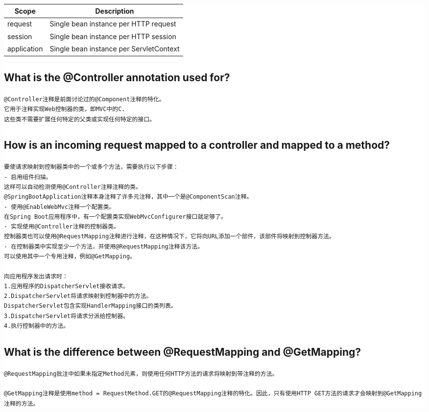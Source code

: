 | Scope       | Description                             |
| ----------- | --------------------------------------- |
| request     | Single bean instance per HTTP request   |
| session     | Single bean instance per HTTP session   |
| application | Single bean instance per ServletContext |



## What is the @Controller annotation used for?

```
@Controller注释是前面讨论过的@Component注释的特化。
它用于注释实现Web控制器的类，即MVC中的C.
这些类不需要扩展任何特定的父类或实现任何特定的接口。
```



## How is an incoming request mapped to a controller and mapped to a method?

```
要使请求映射到控制器类中的一个或多个方法，需要执行以下步骤：
- 启用组件扫描。
这样可以自动检测使用@Controller注释注释的类。
@SpringBootApplication注释本身注释了许多元注释，其中一个是@ComponentScan注释。
- 使用@EnableWebMvc注释一个配置类。
在Spring Boot应用程序中，有一个配置类实现WebMvcConfigurer接口就足够了。
- 实现使用@Controller注释的控制器类。
控制器类也可以使用@RequestMapping注释进行注释，在这种情况下，它将向URL添加一个部件，该部件将映射到控制器方法。
- 在控制器类中实现至少一个方法，并使用@RequestMapping注释该方法。
可以使用其中一个专用注释，例如@GetMapping。

向应用程序发出请求时：
1.应用程序的DispatcherServlet接收请求。
2.DispatcherServlet将请求映射到控制器中的方法。
DispatcherServlet包含实现HandlerMapping接口的类列表。
3.DispatcherServlet将请求分派给控制器。
4.执行控制器中的方法。
```



## What is the difference between @RequestMapping and @GetMapping?

```
@RequestMapping批注中如果未指定Method元素，则使用任何HTTP方法的请求将映射到带注释的方法。

@GetMapping注释是使用method = RequestMethod.GET的@RequestMapping注释的特化。因此，只有使用HTTP GET方法的请求才会映射到@GetMapping注释的方法。
```
